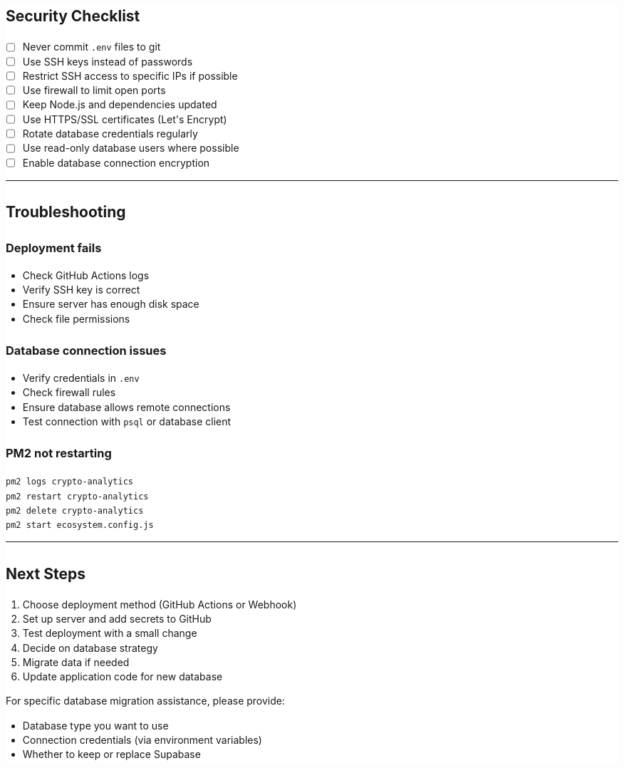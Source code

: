 
## Security Checklist

- [ ] Never commit `.env` files to git
- [ ] Use SSH keys instead of passwords
- [ ] Restrict SSH access to specific IPs if possible
- [ ] Use firewall to limit open ports
- [ ] Keep Node.js and dependencies updated
- [ ] Use HTTPS/SSL certificates (Let's Encrypt)
- [ ] Rotate database credentials regularly
- [ ] Use read-only database users where possible
- [ ] Enable database connection encryption

---

## Troubleshooting

### Deployment fails
- Check GitHub Actions logs
- Verify SSH key is correct
- Ensure server has enough disk space
- Check file permissions

### Database connection issues
- Verify credentials in `.env`
- Check firewall rules
- Ensure database allows remote connections
- Test connection with `psql` or database client

### PM2 not restarting
```bash
pm2 logs crypto-analytics
pm2 restart crypto-analytics
pm2 delete crypto-analytics
pm2 start ecosystem.config.js
```

---

## Next Steps

1. Choose deployment method (GitHub Actions or Webhook)
2. Set up server and add secrets to GitHub
3. Test deployment with a small change
4. Decide on database strategy
5. Migrate data if needed
6. Update application code for new database

For specific database migration assistance, please provide:
- Database type you want to use
- Connection credentials (via environment variables)
- Whether to keep or replace Supabase
